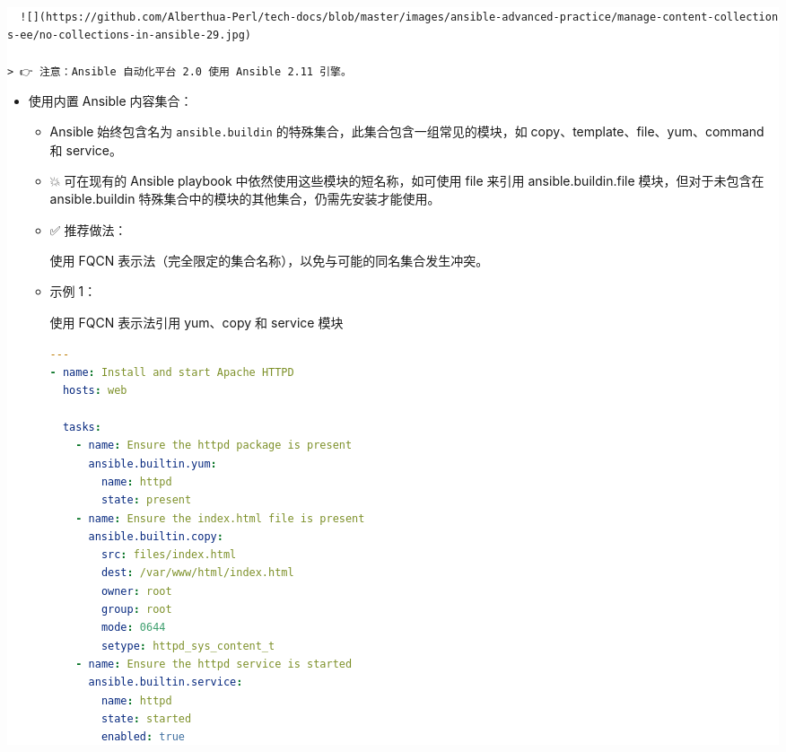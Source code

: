       ![](https://github.com/Alberthua-Perl/tech-docs/blob/master/images/ansible-advanced-practice/manage-content-collections-ee/no-collections-in-ansible-29.jpg)
    
    > 👉 注意：Ansible 自动化平台 2.0 使用 Ansible 2.11 引擎。
  
  - 使用内置 Ansible 内容集合：
    
    - Ansible 始终包含名为 `ansible.buildin` 的特殊集合，此集合包含一组常见的模块，如 copy、template、file、yum、command 和 service。
    
    - 💥 可在现有的 Ansible playbook 中依然使用这些模块的短名称，如可使用 file 来引用 ansible.buildin.file 模块，但对于未包含在 ansible.buildin 特殊集合中的模块的其他集合，仍需先安装才能使用。
    
    - ✅ 推荐做法：
      
      使用 FQCN 表示法（完全限定的集合名称），以免与可能的同名集合发生冲突。
    
    - 示例 1：
      
      使用 FQCN 表示法引用 yum、copy 和 service 模块
      
      ```yaml
      ---
      - name: Install and start Apache HTTPD
        hosts: web
      
        tasks:
          - name: Ensure the httpd package is present
            ansible.builtin.yum:
              name: httpd
              state: present
          - name: Ensure the index.html file is present
            ansible.builtin.copy:
              src: files/index.html
              dest: /var/www/html/index.html
              owner: root
              group: root
              mode: 0644
              setype: httpd_sys_content_t
          - name: Ensure the httpd service is started
            ansible.builtin.service:
              name: httpd
              state: started
              enabled: true
      ```
    